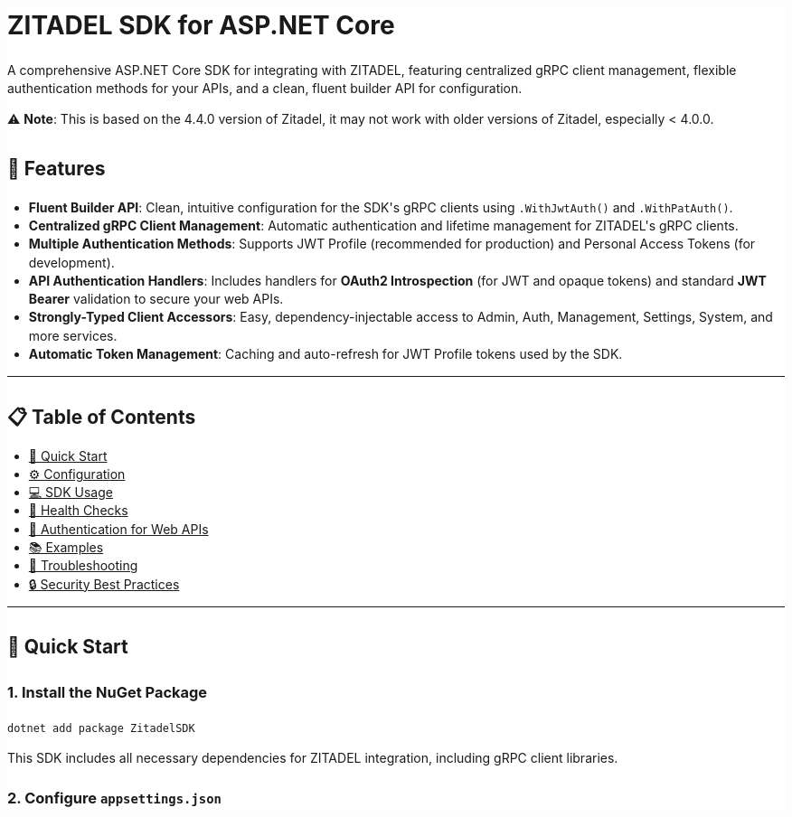 # ZITADEL SDK for ASP.NET Core

A comprehensive ASP.NET Core SDK for integrating with ZITADEL, featuring centralized gRPC client management, flexible authentication methods for your APIs, and a clean, fluent builder API for configuration.

⚠️ **Note**: This is based on the 4.4.0 version of Zitadel, it may not work with older versions of Zitadel, especially < 4.0.0.

## 🌟 Features

- **Fluent Builder API**: Clean, intuitive configuration for the SDK's gRPC clients using `.WithJwtAuth()` and `.WithPatAuth()`.
- **Centralized gRPC Client Management**: Automatic authentication and lifetime management for ZITADEL's gRPC clients.
- **Multiple Authentication Methods**: Supports JWT Profile (recommended for production) and Personal Access Tokens (for development).
- **API Authentication Handlers**: Includes handlers for **OAuth2 Introspection** (for JWT and opaque tokens) and standard **JWT Bearer** validation to secure your web APIs.
- **Strongly-Typed Client Accessors**: Easy, dependency-injectable access to Admin, Auth, Management, Settings, System, and more services.
- **Automatic Token Management**: Caching and auto-refresh for JWT Profile tokens used by the SDK.

---

## 📋 Table of Contents

- [🚀 Quick Start](#-quick-start)
- [⚙️ Configuration](#️-configuration)
- [💻 SDK Usage](#-sdk-usage)
- [🏥 Health Checks](#-health-checks)
- [🔐 Authentication for Web APIs](#-authentication-for-web-apis)
- [📚 Examples](#-examples)
- [🐛 Troubleshooting](#-troubleshooting)
- [🔒 Security Best Practices](#-security-best-practices)

---

## 🚀 Quick Start

### 1. Install the NuGet Package

```bash
dotnet add package ZitadelSDK
```

This SDK includes all necessary dependencies for ZITADEL integration, including gRPC client libraries.

### 2. Configure `appsettings.json`

